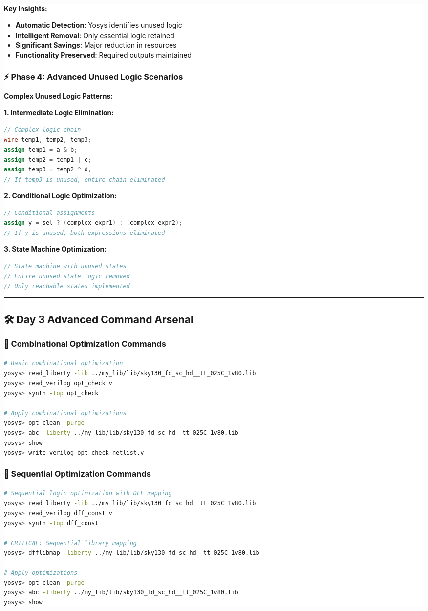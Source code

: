 **Key Insights:**
- **Automatic Detection**: Yosys identifies unused logic
- **Intelligent Removal**: Only essential logic retained
- **Significant Savings**: Major reduction in resources
- **Functionality Preserved**: Required outputs maintained

### **⚡ Phase 4: Advanced Unused Logic Scenarios**

**Complex Unused Logic Patterns:**

**1. Intermediate Logic Elimination:**
```verilog
// Complex logic chain
wire temp1, temp2, temp3;
assign temp1 = a & b;
assign temp2 = temp1 | c;
assign temp3 = temp2 ^ d;
// If temp3 is unused, entire chain eliminated
```

**2. Conditional Logic Optimization:**
```verilog
// Conditional assignments
assign y = sel ? (complex_expr1) : (complex_expr2);
// If y is unused, both expressions eliminated
```

**3. State Machine Optimization:**
```verilog
// State machine with unused states
// Entire unused state logic removed
// Only reachable states implemented
```

---

## 🛠️ **Day 3 Advanced Command Arsenal**

### **🔧 Combinational Optimization Commands**
```bash
# Basic combinational optimization
yosys> read_liberty -lib ../my_lib/lib/sky130_fd_sc_hd__tt_025C_1v80.lib
yosys> read_verilog opt_check.v
yosys> synth -top opt_check

# Apply combinational optimizations
yosys> opt_clean -purge
yosys> abc -liberty ../my_lib/lib/sky130_fd_sc_hd__tt_025C_1v80.lib
yosys> show
yosys> write_verilog opt_check_netlist.v
```

### **🔧 Sequential Optimization Commands**
```bash
# Sequential logic optimization with DFF mapping
yosys> read_liberty -lib ../my_lib/lib/sky130_fd_sc_hd__tt_025C_1v80.lib
yosys> read_verilog dff_const.v
yosys> synth -top dff_const

# CRITICAL: Sequential library mapping
yosys> dfflibmap -liberty ../my_lib/lib/sky130_fd_sc_hd__tt_025C_1v80.lib

# Apply optimizations
yosys> opt_clean -purge
yosys> abc -liberty ../my_lib/lib/sky130_fd_sc_hd__tt_025C_1v80.lib
yosys> show
```
